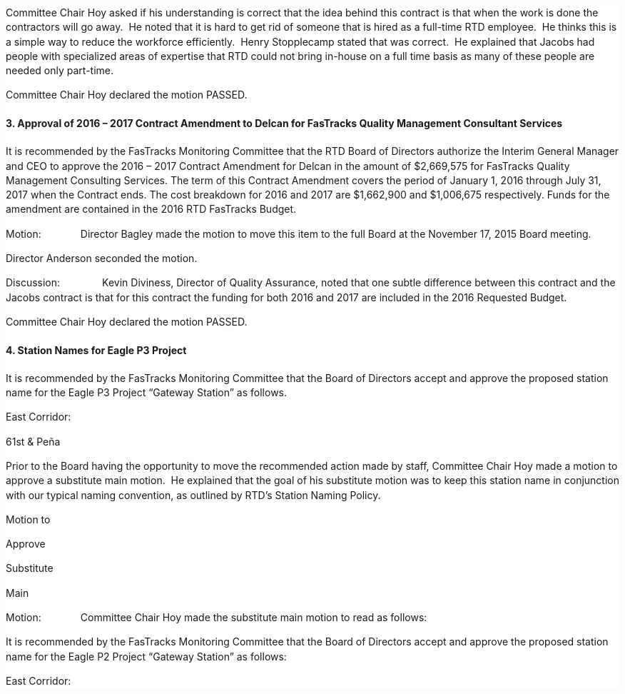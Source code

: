 Committee Chair Hoy asked if his understanding is correct that the idea behind this contract is that when the work is done the contractors will go away.  He noted that it is hard to get rid of someone that is hired as a full-time RTD employee.  He thinks this is a simple way to reduce the workforce efficiently.  Henry Stopplecamp stated that was correct.  He explained that Jacobs had people with specialized areas of expertise that RTD could not bring in-house on a full time basis as many of these people are needed only part-time.

Committee Chair Hoy declared the motion PASSED.

#### 3. Approval of 2016 – 2017 Contract Amendment to Delcan for FasTracks Quality Management Consultant Services

It is recommended by the FasTracks Monitoring Committee that the RTD Board of Directors authorize the Interim General Manager and CEO to approve the 2016 – 2017 Contract Amendment for Delcan in the amount of $2,669,575 for FasTracks Quality Management Consulting Services. The term of this Contract Amendment covers the period of January 1, 2016 through July 31, 2017 when the Contract ends. The cost breakdown for 2016 and 2017 are $1,662,900 and $1,006,675 respectively. Funds for the amendment are contained in the 2016 RTD FasTracks Budget.

Motion:              Director Bagley made the motion to move this item to the full Board at the November 17, 2015 Board meeting.

Director Anderson seconded the motion.

Discussion:               Kevin Diviness, Director of Quality Assurance, noted that one subtle difference between this contract and the Jacobs contract is that for this contract the funding for both 2016 and 2017 are included in the 2016 Requested Budget.

Committee Chair Hoy declared the motion PASSED.

#### 4. Station Names for Eagle P3 Project

It is recommended by the FasTracks Monitoring Committee that the Board of Directors accept and approve the proposed station name for the Eagle P3 Project “Gateway Station” as follows.

East Corridor:

61st & Peña

Prior to the Board having the opportunity to move the recommended action made by staff, Committee Chair Hoy made a motion to approve a substitute main motion.  He explained that the goal of his substitute motion was to keep this station name in conjunction with our typical naming convention, as outlined by RTD’s Station Naming Policy.

Motion to

Approve

Substitute

Main

Motion:              Committee Chair Hoy made the substitute main motion to read as follows:

It is recommended by the FasTracks Monitoring Committee that the Board of Directors accept and approve the proposed station name for the Eagle P2 Project “Gateway Station” as follows:

East Corridor:
